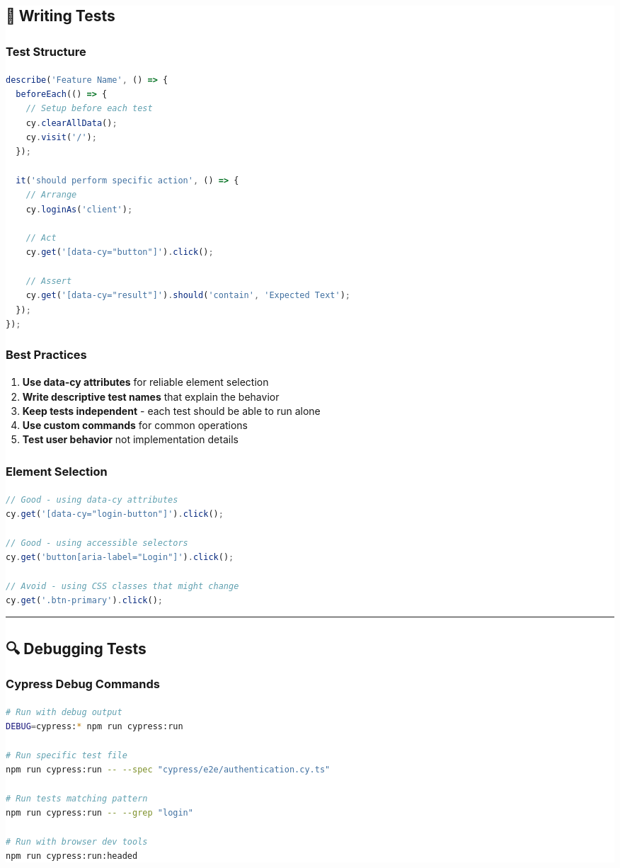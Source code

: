 
## 🎯 Writing Tests

### **Test Structure**
```typescript
describe('Feature Name', () => {
  beforeEach(() => {
    // Setup before each test
    cy.clearAllData();
    cy.visit('/');
  });

  it('should perform specific action', () => {
    // Arrange
    cy.loginAs('client');
    
    // Act
    cy.get('[data-cy="button"]').click();
    
    // Assert
    cy.get('[data-cy="result"]').should('contain', 'Expected Text');
  });
});
```

### **Best Practices**
1. **Use data-cy attributes** for reliable element selection
2. **Write descriptive test names** that explain the behavior
3. **Keep tests independent** - each test should be able to run alone
4. **Use custom commands** for common operations
5. **Test user behavior** not implementation details

### **Element Selection**
```typescript
// Good - using data-cy attributes
cy.get('[data-cy="login-button"]').click();

// Good - using accessible selectors
cy.get('button[aria-label="Login"]').click();

// Avoid - using CSS classes that might change
cy.get('.btn-primary').click();
```

---

## 🔍 Debugging Tests

### **Cypress Debug Commands**
```bash
# Run with debug output
DEBUG=cypress:* npm run cypress:run

# Run specific test file
npm run cypress:run -- --spec "cypress/e2e/authentication.cy.ts"

# Run tests matching pattern
npm run cypress:run -- --grep "login"

# Run with browser dev tools
npm run cypress:run:headed
```
